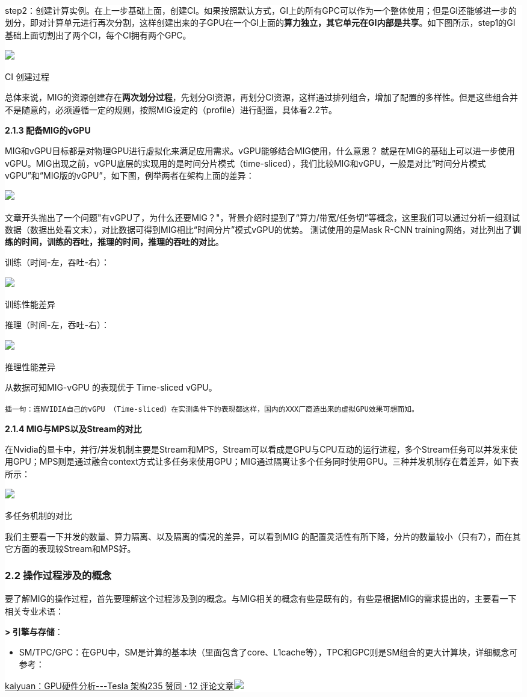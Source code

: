 step2：创建计算实例。在上一步基础上面，创建CI。如果按照默认方式，GI上的所有GPC可以作为一个整体使用；但是GI还能够进一步的划分，即对计算单元进行再次分割，这样创建出来的子GPU在一个GI上面的**算力独立，其它单元在GI内部是共享**。如下图所示，step1的GI基础上面切割出了两个CI，每个CI拥有两个GPC。

![](https://pic2.zhimg.com/80/v2-6c6af27d7581ff79aa5170e802a829a5_720w.webp)

CI 创建过程

总体来说，MIG的资源创建存在**两次划分过程**，先划分GI资源，再划分CI资源，这样通过排列组合，增加了配置的多样性。但是这些组合并不是随意的，必须遵循一定的规则，按照MIG设定的（profile）进行配置，具体看2.2节。

**2.1.3 配备MIG的vGPU**

MIG和vGPU目标都是对物理GPU进行虚拟化来满足应用需求。vGPU能够结合MIG使用，什么意思？ 就是在MIG的基础上可以进一步使用vGPU。MIG出现之前，vGPU底层的实现用的是时间分片模式（time-sliced），我们比较MIG和vGPU，一般是对比“时间分片模式vGPU”和“MIG版的vGPU”，如下图，例举两者在架构上面的差异：

![](https://pic1.zhimg.com/80/v2-098802223bde39057df9aeae0d2a43c0_720w.webp)

文章开头抛出了一个问题"有vGPU了，为什么还要MIG？"，背景介绍时提到了“算力/带宽/任务切”等概念，这里我们可以通过分析一组测试数据（数据出处看文末），对比数据可得到MIG相比“时间分片”模式vGPU的优势。 测试使用的是Mask R-CNN training网络，对比列出了**训练的时间，训练的吞吐，推理的时间，推理的吞吐的对比**。

训练（时间-左，吞吐-右）：

![](https://pic1.zhimg.com/80/v2-5c29fba1d9499dba8bb4429964d4ca30_720w.webp)

训练性能差异

推理（时间-左，吞吐-右）：

![](https://pic1.zhimg.com/80/v2-5e9286343e112ff1dda11bb0f2a6347c_720w.webp)

推理性能差异

从数据可知MIG-vGPU 的表现优于 Time-sliced vGPU。

```text
插一句：连NVIDIA自己的vGPU （Time-sliced）在实测条件下的表现都这样，国内的XXX厂商造出来的虚拟GPU效果可想而知。
```

**2.1.4 MIG与MPS以及Stream的对比**

在Nvidia的显卡中，并行/并发机制主要是Stream和MPS，Stream可以看成是GPU与CPU互动的运行进程，多个Stream任务可以并发来使用GPU；MPS则是通过融合context方式让多任务来使用GPU；MIG通过隔离让多个任务同时使用GPU。三种并发机制存在着差异，如下表所示：

![](https://pic4.zhimg.com/80/v2-1efd2d056e1253d4252b5a5f75178f8f_720w.webp)

多任务机制的对比

我们主要看一下并发的数量、算力隔离、以及隔离的情况的差异，可以看到MIG 的配置灵活性有所下降，分片的数量较小（只有7），而在其它方面的表现较Stream和MPS好。

### **2.2 操作过程涉及的概念**

要了解MIG的操作过程，首先要理解这个过程涉及到的概念。与MIG相关的概念有些是既有的，有些是根据MIG的需求提出的，主要看一下相关专业术语：

**> 引擎与存储**：

- SM/TPC/GPC：在GPU中，SM是计算的基本块（里面包含了core、L1cache等），TPC和GPC则是SM组合的更大计算块，详细概念可参考：

[kaiyuan：GPU硬件分析---Tesla 架构235 赞同 · 12 评论文章![](https://pic2.zhimg.com/v2-3e304b462c94b0b0bd41ee2e46c8773d_180x120.jpg)](https://zhuanlan.zhihu.com/p/508862848)
